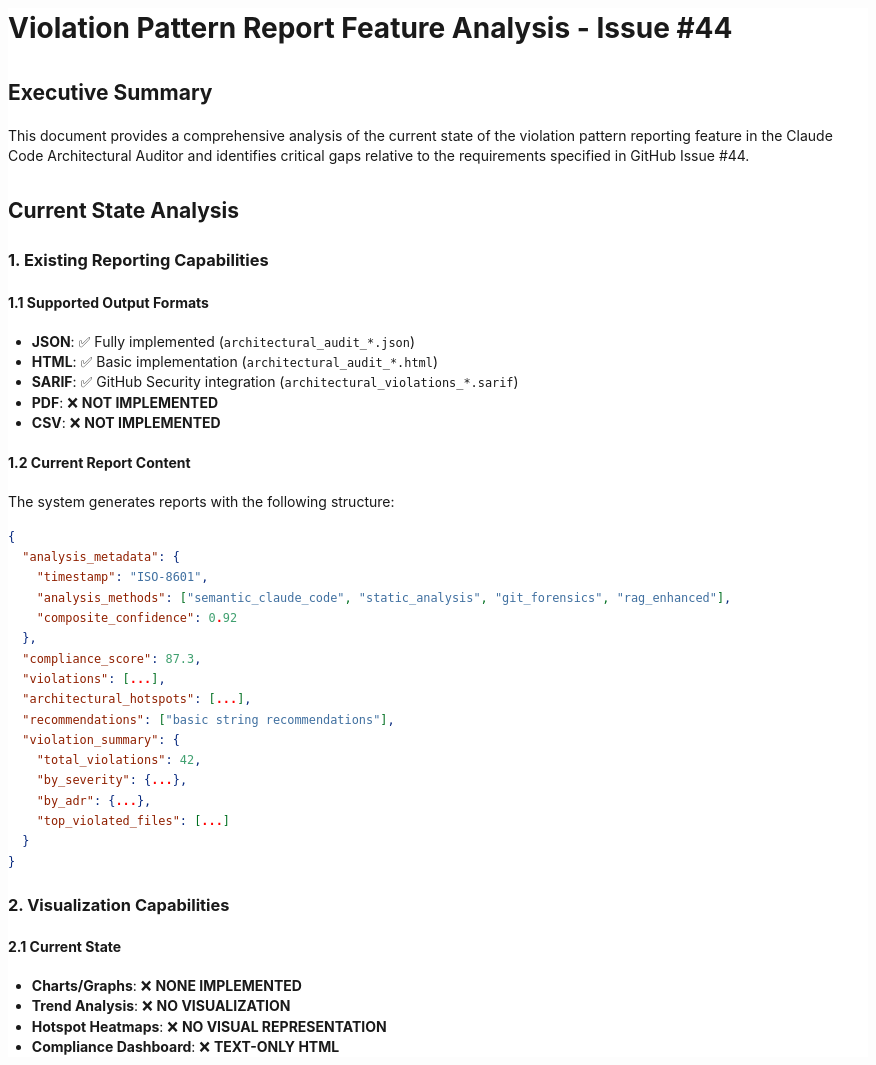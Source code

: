 # Violation Pattern Report Feature Analysis - Issue #44

## Executive Summary

This document provides a comprehensive analysis of the current state of the violation pattern reporting feature in the Claude Code Architectural Auditor and identifies critical gaps relative to the requirements specified in GitHub Issue #44.

## Current State Analysis

### 1. Existing Reporting Capabilities

#### 1.1 Supported Output Formats
- **JSON**: ✅ Fully implemented (`architectural_audit_*.json`)
- **HTML**: ✅ Basic implementation (`architectural_audit_*.html`)
- **SARIF**: ✅ GitHub Security integration (`architectural_violations_*.sarif`)
- **PDF**: ❌ **NOT IMPLEMENTED**
- **CSV**: ❌ **NOT IMPLEMENTED**

#### 1.2 Current Report Content
The system generates reports with the following structure:
```json
{
  "analysis_metadata": {
    "timestamp": "ISO-8601",
    "analysis_methods": ["semantic_claude_code", "static_analysis", "git_forensics", "rag_enhanced"],
    "composite_confidence": 0.92
  },
  "compliance_score": 87.3,
  "violations": [...],
  "architectural_hotspots": [...],
  "recommendations": ["basic string recommendations"],
  "violation_summary": {
    "total_violations": 42,
    "by_severity": {...},
    "by_adr": {...},
    "top_violated_files": [...]
  }
}
```

### 2. Visualization Capabilities

#### 2.1 Current State
- **Charts/Graphs**: ❌ **NONE IMPLEMENTED**
- **Trend Analysis**: ❌ **NO VISUALIZATION**
- **Hotspot Heatmaps**: ❌ **NO VISUAL REPRESENTATION**
- **Compliance Dashboard**: ❌ **TEXT-ONLY HTML**

